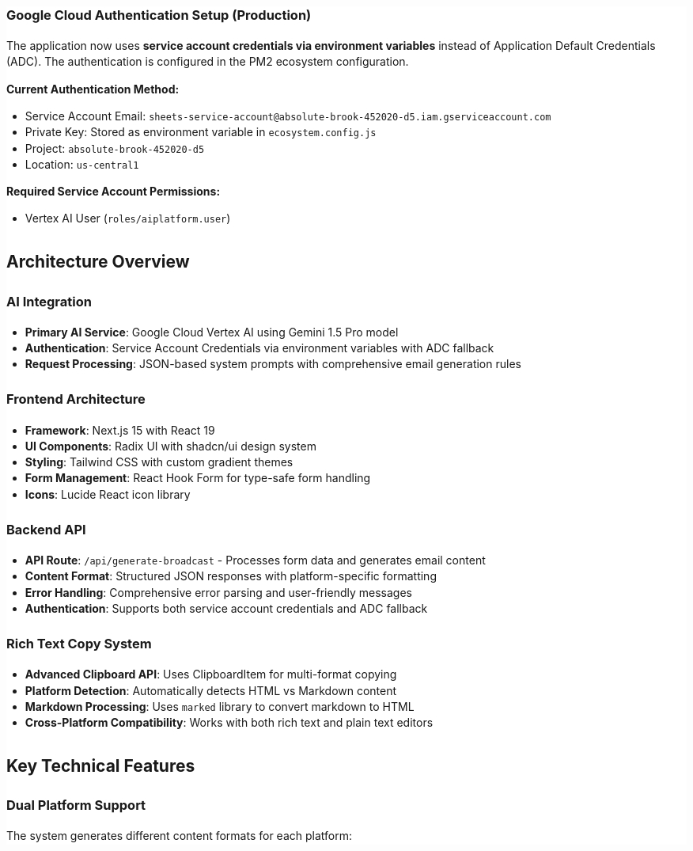 ### Google Cloud Authentication Setup (Production)

The application now uses **service account credentials via environment variables** instead of Application Default Credentials (ADC). The authentication is configured in the PM2 ecosystem configuration.

**Current Authentication Method:**

- Service Account Email: `sheets-service-account@absolute-brook-452020-d5.iam.gserviceaccount.com`
- Private Key: Stored as environment variable in `ecosystem.config.js`
- Project: `absolute-brook-452020-d5`
- Location: `us-central1`

**Required Service Account Permissions:**

- Vertex AI User (`roles/aiplatform.user`)

## Architecture Overview

### AI Integration

- **Primary AI Service**: Google Cloud Vertex AI using Gemini 1.5 Pro model
- **Authentication**: Service Account Credentials via environment variables with ADC fallback
- **Request Processing**: JSON-based system prompts with comprehensive email generation rules

### Frontend Architecture

- **Framework**: Next.js 15 with React 19
- **UI Components**: Radix UI with shadcn/ui design system
- **Styling**: Tailwind CSS with custom gradient themes
- **Form Management**: React Hook Form for type-safe form handling
- **Icons**: Lucide React icon library

### Backend API

- **API Route**: `/api/generate-broadcast` - Processes form data and generates email content
- **Content Format**: Structured JSON responses with platform-specific formatting
- **Error Handling**: Comprehensive error parsing and user-friendly messages
- **Authentication**: Supports both service account credentials and ADC fallback

### Rich Text Copy System

- **Advanced Clipboard API**: Uses ClipboardItem for multi-format copying
- **Platform Detection**: Automatically detects HTML vs Markdown content
- **Markdown Processing**: Uses `marked` library to convert markdown to HTML
- **Cross-Platform Compatibility**: Works with both rich text and plain text editors

## Key Technical Features

### Dual Platform Support

The system generates different content formats for each platform:
